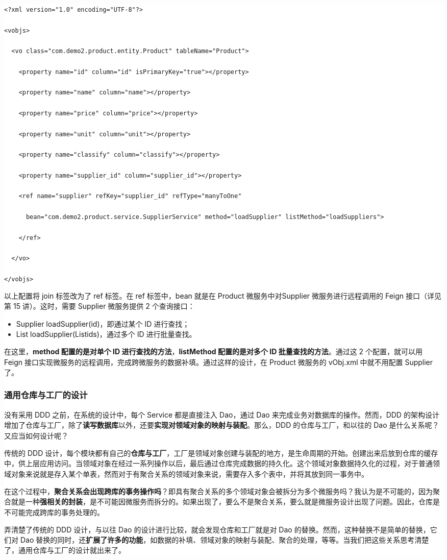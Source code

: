 ```
<?xml version="1.0" encoding="UTF-8"?>

<vobjs>

  <vo class="com.demo2.product.entity.Product" tableName="Product">

    <property name="id" column="id" isPrimaryKey="true"></property>

    <property name="name" column="name"></property>

    <property name="price" column="price"></property>

    <property name="unit" column="unit"></property>

    <property name="classify" column="classify"></property>

    <property name="supplier_id" column="supplier_id"></property>

    <ref name="supplier" refKey="supplier_id" refType="manyToOne" 

      bean="com.demo2.product.service.SupplierService" method="loadSupplier" listMethod="loadSuppliers">

    </ref>

  </vo>

</vobjs>

```

以上配置将 join 标签改为了 ref 标签。在 ref 标签中，bean 就是在 Product 微服务中对Supplier 微服务进行远程调用的 Feign 接口（详见第 15 讲）。这时，需要 Supplier 微服务提供 2 个查询接口：

* Supplier loadSupplier(id)，即通过某个 ID 进行查找；
* List loadSupplier(Listids)，通过多个 ID 进行批量查找。

在这里，**method 配置的是对单个 ID 进行查找的方法**，**listMethod 配置的是对多个 ID 批量查找的方法**。通过这 2 个配置，就可以用 Feign 接口实现微服务的远程调用，完成跨微服务的数据补填。通过这样的设计，在 Product 微服务的 vObj.xml 中就不用配置 Supplier 了。

### 通用仓库与工厂的设计

没有采用 DDD 之前，在系统的设计中，每个 Service 都是直接注入 Dao，通过 Dao 来完成业务对数据库的操作。然而，DDD 的架构设计增加了仓库与工厂，除了**读写数据库**以外，还要**实现对领域对象的映射与装配**。那么，DDD 的仓库与工厂，和以往的 Dao 是什么关系呢？又应当如何设计呢？

传统的 DDD 设计，每个模块都有自己的**仓库与工厂**，工厂是领域对象创建与装配的地方，是生命周期的开始。创建出来后放到仓库的缓存中，供上层应用访问。当领域对象在经过一系列操作以后，最后通过仓库完成数据的持久化。这个领域对象数据持久化的过程，对于普通领域对象来说就是存入某个单表，然而对于有聚合关系的领域对象来说，需要存入多个表中，并将其放到同一事务中。

在这个过程中，**聚合关系会出现跨库的事务操作吗**？即具有聚合关系的多个领域对象会被拆分为多个微服务吗？我认为是不可能的，因为聚合就是一种**强相关的封装**，是不可能因微服务而拆分的。如果出现了，要么不是聚合关系，要么就是微服务设计出现了问题。因此，仓库是不可能完成跨库的事务处理的。

弄清楚了传统的 DDD 设计，与以往 Dao 的设计进行比较，就会发现仓库和工厂就是对 Dao 的替换。然而，这种替换不是简单的替换，它们对 Dao 替换的同时，还**扩展了许多的功能**，如数据的补填、领域对象的映射与装配、聚合的处理，等等。当我们把这些关系思考清楚了，通用仓库与工厂的设计就出来了。

